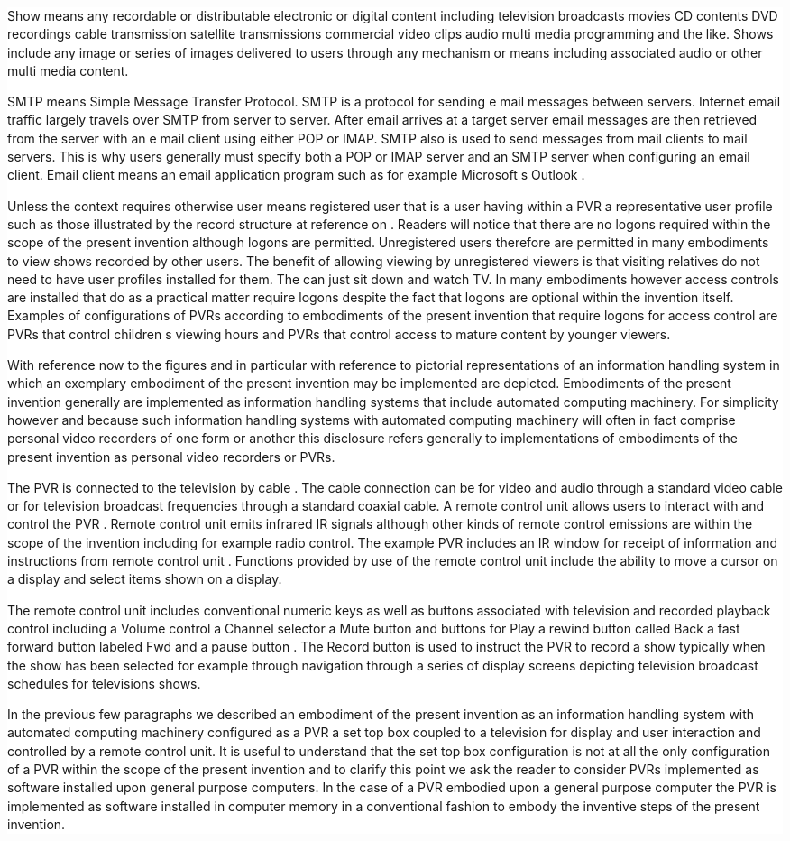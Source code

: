  Show means any recordable or distributable electronic or digital content including television broadcasts movies CD contents DVD recordings cable transmission satellite transmissions commercial video clips audio multi media programming and the like. Shows include any image or series of images delivered to users through any mechanism or means including associated audio or other multi media content.

 SMTP means Simple Message Transfer Protocol. SMTP is a protocol for sending e mail messages between servers. Internet email traffic largely travels over SMTP from server to server. After email arrives at a target server email messages are then retrieved from the server with an e mail client using either POP or IMAP. SMTP also is used to send messages from mail clients to mail servers. This is why users generally must specify both a POP or IMAP server and an SMTP server when configuring an email client. Email client means an email application program such as for example Microsoft s Outlook .

Unless the context requires otherwise user means registered user that is a user having within a PVR a representative user profile such as those illustrated by the record structure at reference on . Readers will notice that there are no logons required within the scope of the present invention although logons are permitted. Unregistered users therefore are permitted in many embodiments to view shows recorded by other users. The benefit of allowing viewing by unregistered viewers is that visiting relatives do not need to have user profiles installed for them. The can just sit down and watch TV. In many embodiments however access controls are installed that do as a practical matter require logons despite the fact that logons are optional within the invention itself. Examples of configurations of PVRs according to embodiments of the present invention that require logons for access control are PVRs that control children s viewing hours and PVRs that control access to mature content by younger viewers.

With reference now to the figures and in particular with reference to pictorial representations of an information handling system in which an exemplary embodiment of the present invention may be implemented are depicted. Embodiments of the present invention generally are implemented as information handling systems that include automated computing machinery. For simplicity however and because such information handling systems with automated computing machinery will often in fact comprise personal video recorders of one form or another this disclosure refers generally to implementations of embodiments of the present invention as personal video recorders or PVRs. 

The PVR is connected to the television by cable . The cable connection can be for video and audio through a standard video cable or for television broadcast frequencies through a standard coaxial cable. A remote control unit allows users to interact with and control the PVR . Remote control unit emits infrared IR signals although other kinds of remote control emissions are within the scope of the invention including for example radio control. The example PVR includes an IR window for receipt of information and instructions from remote control unit . Functions provided by use of the remote control unit include the ability to move a cursor on a display and select items shown on a display.

The remote control unit includes conventional numeric keys as well as buttons associated with television and recorded playback control including a Volume control a Channel selector a Mute button and buttons for Play a rewind button called Back a fast forward button labeled Fwd and a pause button . The Record button is used to instruct the PVR to record a show typically when the show has been selected for example through navigation through a series of display screens depicting television broadcast schedules for televisions shows.

In the previous few paragraphs we described an embodiment of the present invention as an information handling system with automated computing machinery configured as a PVR a set top box coupled to a television for display and user interaction and controlled by a remote control unit. It is useful to understand that the set top box configuration is not at all the only configuration of a PVR within the scope of the present invention and to clarify this point we ask the reader to consider PVRs implemented as software installed upon general purpose computers. In the case of a PVR embodied upon a general purpose computer the PVR is implemented as software installed in computer memory in a conventional fashion to embody the inventive steps of the present invention.
